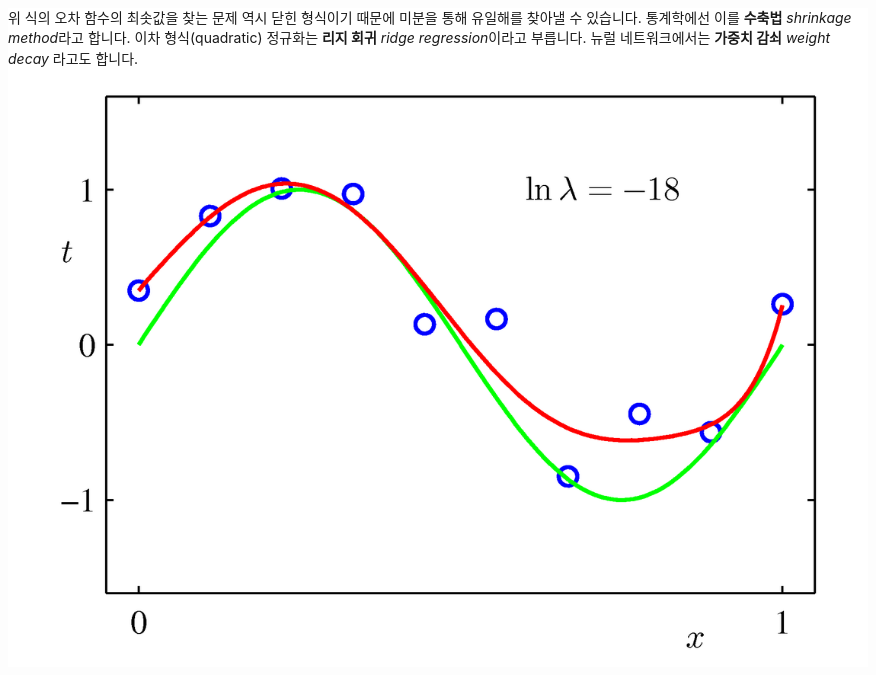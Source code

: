 위 식의 오차 함수의 최솟값을 찾는 문제 역시 닫힌 형식이기 때문에 미분을 통해 유일해를 찾아낼 수 있습니다. 통계학에선 이를 **수축법** *shrinkage method*라고 합니다. 이차 형식(quadratic) 정규화는 **리지 회귀** *ridge regression*이라고 부릅니다. 뉴럴 네트워크에서는 **가중치 감쇠** *weight decay* 라고도 합니다.

<figure class="half">
  <a href="/assets/images/ml/Figure1.7a.png">
  <img src="/assets/images/ml/Figure1.7a.png"></a>

  <a href="/assets/images/ml/Figure1.7b.png">
